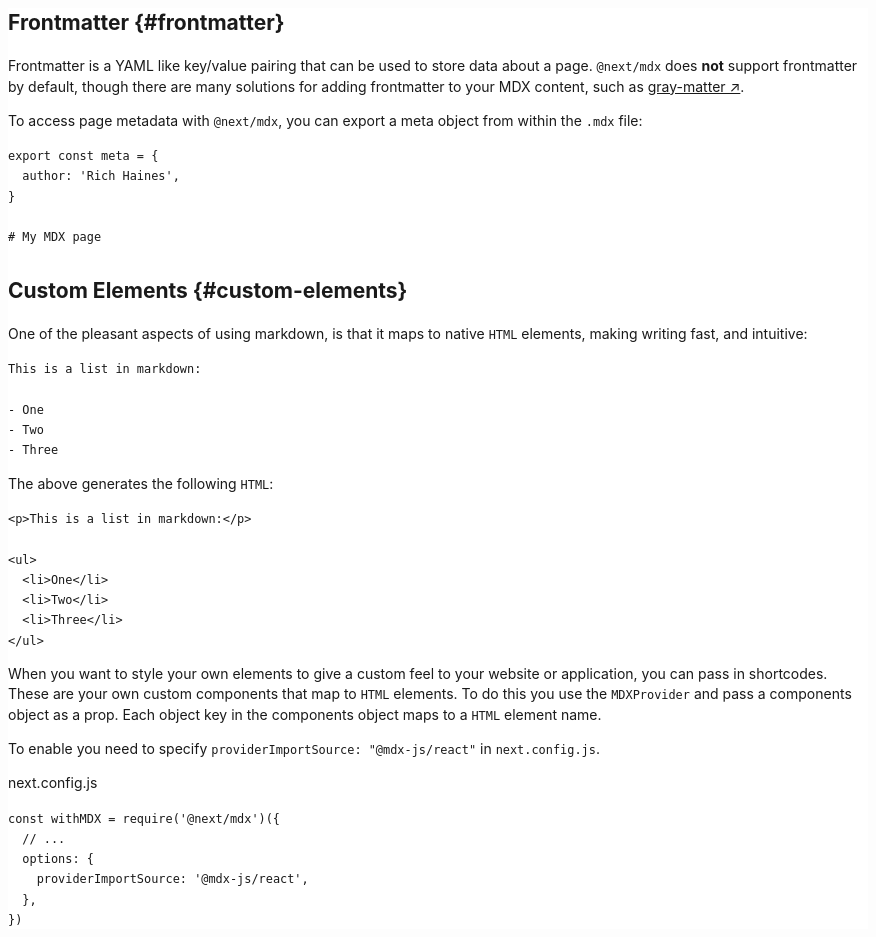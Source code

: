## Frontmatter {#frontmatter}

Frontmatter is a YAML like key/value pairing that can be used to store data about a page. `@next/mdx` does **not** support frontmatter by default, though there are many solutions for adding frontmatter to your MDX content, such as [gray-matter ↗](https://github.com/jonschlinkert/gray-matter).

To access page metadata with `@next/mdx`, you can export a meta object from within the `.mdx` file:

```
export const meta = {
  author: 'Rich Haines',
}
 
# My MDX page
```

## Custom Elements {#custom-elements}

One of the pleasant aspects of using markdown, is that it maps to native `HTML` elements, making writing fast, and intuitive:

```
This is a list in markdown:
 
- One
- Two
- Three
```

The above generates the following `HTML`:

```
<p>This is a list in markdown:</p>
 
<ul>
  <li>One</li>
  <li>Two</li>
  <li>Three</li>
</ul>
```

When you want to style your own elements to give a custom feel to your website or application, you can pass in shortcodes. These are your own custom components that map to `HTML` elements. To do this you use the `MDXProvider` and pass a components object as a prop. Each object key in the components object maps to a `HTML` element name.

To enable you need to specify `providerImportSource: "@mdx-js/react"` in `next.config.js`.


next.config.js
```
const withMDX = require('@next/mdx')({
  // ...
  options: {
    providerImportSource: '@mdx-js/react',
  },
})
```
